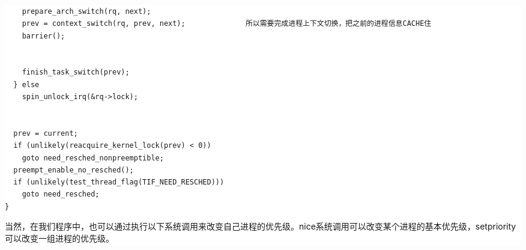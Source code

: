 
        prepare_arch_switch(rq, next);
        prev = context_switch(rq, prev, next);              所以需要完成进程上下文切换，把之前的进程信息CACHE住
        barrier();


        finish_task_switch(prev);
      } else
        spin_unlock_irq(&rq->lock);


      prev = current;
      if (unlikely(reacquire_kernel_lock(prev) < 0))
        goto need_resched_nonpreemptible;
      preempt_enable_no_resched();
      if (unlikely(test_thread_flag(TIF_NEED_RESCHED)))
        goto need_resched;
    }

当然，在我们程序中，也可以通过执行以下系统调用来改变自己进程的优先级。nice系统调用可以改变某个进程的基本优先级，setpriority可以改变一组进程的优先级。
